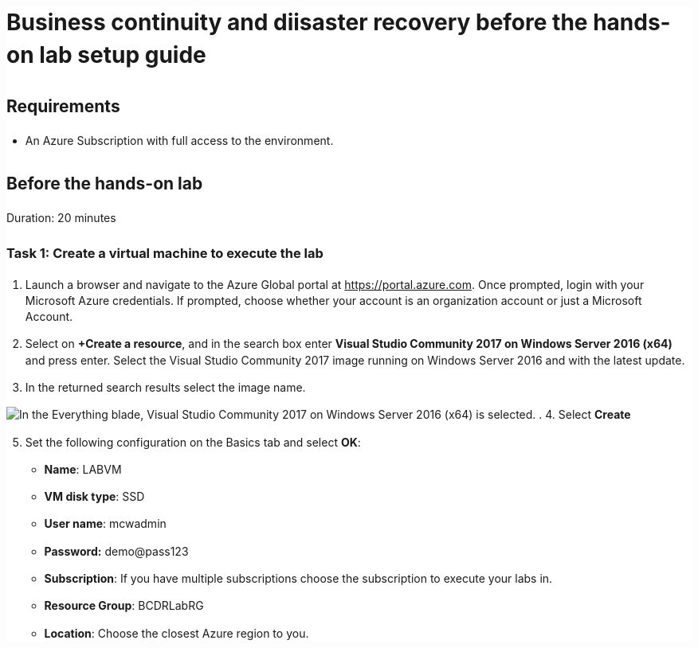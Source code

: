 

# Business continuity and diisaster recovery before the hands-on lab setup guide 

## Requirements

-  An Azure Subscription with full access to the environment.

## Before the hands-on lab

Duration: 20 minutes

### Task 1: Create a virtual machine to execute the lab

1.  Launch a browser and navigate to the Azure Global portal at <https://portal.azure.com>. Once prompted, login with your Microsoft Azure credentials. If prompted, choose whether your account is an organization account or just a Microsoft Account.

2.  Select on **+Create a resource**, and in the search box enter **Visual Studio Community 2017 on Windows Server 2016 (x64)** and press enter. Select the Visual Studio Community 2017 image running on Windows Server 2016 and with the latest update.

3.  In the returned search results select the image name.

![In the Everything blade, Visual Studio Community 2017 on Windows Server 2016 (x64) is selected.](images/Setup/image5.png "Everything blade")
.
4.  Select **Create**

5.  Set the following configuration on the Basics tab and select **OK**:

    -   **Name**: LABVM

    -   **VM disk type**: SSD

    -   **User name**: mcwadmin

    -   **Password:** demo\@pass123

    -   **Subscription**: If you have multiple subscriptions choose the subscription to execute your labs in.

    -   **Resource Group**: BCDRLabRG

    -   **Location**: Choose the closest Azure region to you.
